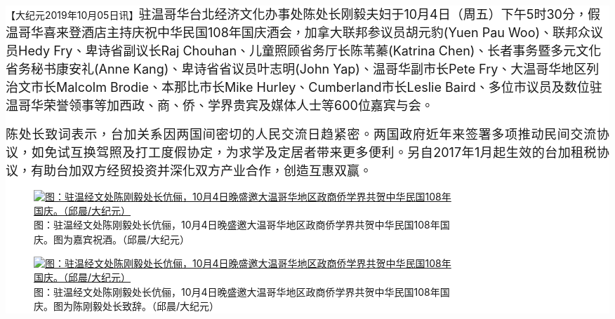 <p>【大纪元2019年10月05日讯】<span style="font-family: 新细明体;"><span lang="zh-TW"><span style="font-family: 标楷体;"><span style="font-size: large;">驻温哥华台北经济文化办事处陈处长刚毅夫妇于</span></span></span></span><span style="font-size: large;">10</span><span style="font-family: 新细明体;"><span lang="zh-TW"><span style="font-family: 标楷体;"><span style="font-size: large;">月</span></span></span></span><span style="font-size: large;">4</span><span style="font-family: 新细明体;"><span lang="zh-TW"><span style="font-family: 标楷体;"><span style="font-size: large;">日（周五）下午</span></span></span></span><span style="font-size: large;">5</span><span style="font-family: 新细明体;"><span lang="zh-TW"><span style="font-family: 标楷体;"><span style="font-size: large;">时</span></span></span></span><span style="font-size: large;">30</span><span style="font-family: 新细明体;"><span lang="zh-TW"><span style="font-family: 标楷体;"><span style="font-size: large;">分，假温哥华喜来登酒店主持庆祝中华民国</span></span></span></span><span style="font-size: large;">108</span><span style="font-family: 新细明体;"><span lang="zh-TW"><span style="font-family: 标楷体;"><span style="font-size: large;">年国庆酒会，加拿大联邦参议员胡元豹</span></span></span></span><span style="font-size: large;">(Yuen Pau Woo)</span><span style="font-family: 新细明体;"><span lang="zh-TW"><span style="font-family: 标楷体;"><span style="font-size: large;">、联邦众议员</span></span></span></span><span style="font-size: large;">Hedy Fry</span><span style="font-family: 新细明体;"><span lang="zh-TW"><span style="font-family: 标楷体;"><span style="font-size: large;">、卑诗省副议长</span></span></span></span><span style="font-size: large;">Raj Chouhan</span><span style="font-family: 新细明体;"><span lang="zh-TW"><span style="font-family: 标楷体;"><span style="font-size: large;">、儿童照顾省务厅长陈苇蓁</span></span></span></span><span style="font-size: large;">(Katrina Chen)</span><span style="font-family: 新细明体;"><span lang="zh-TW"><span style="font-family: 标楷体;"><span style="font-size: large;">、长者事务暨多元文化省务秘书康安礼</span></span></span></span><span style="font-size: large;">(Anne Kang)</span><span style="font-family: 新细明体;"><span lang="zh-TW"><span style="font-family: 标楷体;"><span style="font-size: large;">、卑诗省省议员</span></span></span></span><span style="font-family: 新细明体;"><span lang="zh-TW"><span style="font-family: 标楷体;"><span style="font-size: large;">叶志明</span></span></span></span><span style="font-size: large;">(John Yap)</span><span style="font-family: 新细明体;"><span lang="zh-TW"><span style="font-family: 标楷体;"><span style="font-size: large;">、</span></span></span></span><span style="font-family: 新细明体;"><span lang="zh-TW"><span style="font-family: 标楷体;"><span style="font-size: large;">温哥华副市长</span></span></span></span><span style="font-size: large;">Pete Fry</span><span style="font-family: 新细明体;"><span lang="zh-TW"><span style="font-family: 标楷体;"><span style="font-size: large;">、大温哥华地区列治文市长</span></span></span></span><span style="font-size: large;">Malcolm Brodie</span><span style="font-family: 新细明体;"><span lang="zh-TW"><span style="font-family: 标楷体;"><span style="font-size: large;">、本那比市长</span></span></span></span><span style="font-size: large;">Mike Hurley</span><span style="font-family: 新细明体;"><span lang="zh-TW"><span style="font-family: 标楷体;"><span style="font-size: large;">、</span></span></span></span><span style="font-size: large;">Cumberland</span><span style="font-family: 新细明体;"><span lang="zh-TW"><span style="font-family: 标楷体;"><span style="font-size: large;">市长</span></span></span></span><span style="font-size: large;">Leslie Baird</span><span style="font-family: 新细明体;"><span lang="zh-TW"><span style="font-family: 标楷体;"><span style="font-size: large;">、多位市议员及数位驻温哥华荣誉领事等加西政、商、侨、学界贵宾及媒体人士等</span></span></span></span><span style="font-size: large;">600</span><span style="font-family: 新细明体;"><span lang="zh-TW"><span style="font-family: 标楷体;"><span style="font-size: large;">位嘉宾与会。</span></span></span></span></p>
<p align="justify"><span style="font-family: 新细明体;"><span lang="zh-TW"><span style="font-family: 标楷体;"><span style="font-size: large;">陈处长致词表示，台加关系因两国间密切的人民交流日趋紧密。两国政府近年来签署多项推动民间交流协议，如免试互换驾照及打工度假协定，为求学及定居者带来更多便利。另自</span></span></span></span><span style="font-size: large;">2017</span><span style="font-family: 新细明体;"><span lang="zh-TW"><span style="font-family: 标楷体;"><span style="font-size: large;">年</span></span></span></span><span style="font-size: large;">1</span><span style="font-family: 新细明体;"><span lang="zh-TW"><span style="font-family: 标楷体;"><span style="font-size: large;">月起生效的台加租税协议，有助台加双方经贸投资并深化双方产业合作，创造互惠双赢。</span></span></span></span></p>
<figure id="attachment_11571174" aria-describedby="caption-attachment-11571174" style="width: 600px" class="wp-caption aligncenter"><a target="_blank" href="https://github.com/1992513/djy/blob/master/gb/19/10/5/n11570233.md#1/dsc_2675" rel="attachment wp-att-11571174"><img loading="lazy" decoding="async" class="size-full wp-image-11571174" src="https://i.epochtimes.com/assets/uploads/2019/10/DSC_2675-e1570343631193.jpg" alt="图：驻温经文处陈刚毅处长伉俪，10月4日晚盛邀大温哥华地区政商侨学界共贺中华民国108年国庆。（邱晨/大纪元）" width="600" b="399" /></a><figcaption id="caption-attachment-11571174" class="wp-caption-text">图：驻温经文处陈刚毅处长伉俪，10月4日晚盛邀大温哥华地区政商侨学界共贺中华民国108年国庆。图为嘉宾祝酒。（邱晨/大纪元）</figcaption></figure>
<figure id="attachment_11571168" aria-describedby="caption-attachment-11571168" style="width: 600px" class="wp-caption aligncenter"><a target="_blank" href="https://github.com/1992513/djy/blob/master/gb/19/10/5/n11570233.md#1/dsc_2636" rel="attachment wp-att-11571168"><img loading="lazy" decoding="async" class="size-full wp-image-11571168" src="https://i.epochtimes.com/assets/uploads/2019/10/DSC_2636-e1570343691998.jpg" alt="图：驻温经文处陈刚毅处长伉俪，10月4日晚盛邀大温哥华地区政商侨学界共贺中华民国108年国庆。（邱晨/大纪元）" width="600" b="399" /></a><figcaption id="caption-attachment-11571168" class="wp-caption-text">图：驻温经文处陈刚毅处长伉俪，10月4日晚盛邀大温哥华地区政商侨学界共贺中华民国108年国庆。图为陈刚毅处长致辞。（邱晨/大纪元）</figcaption></figure>